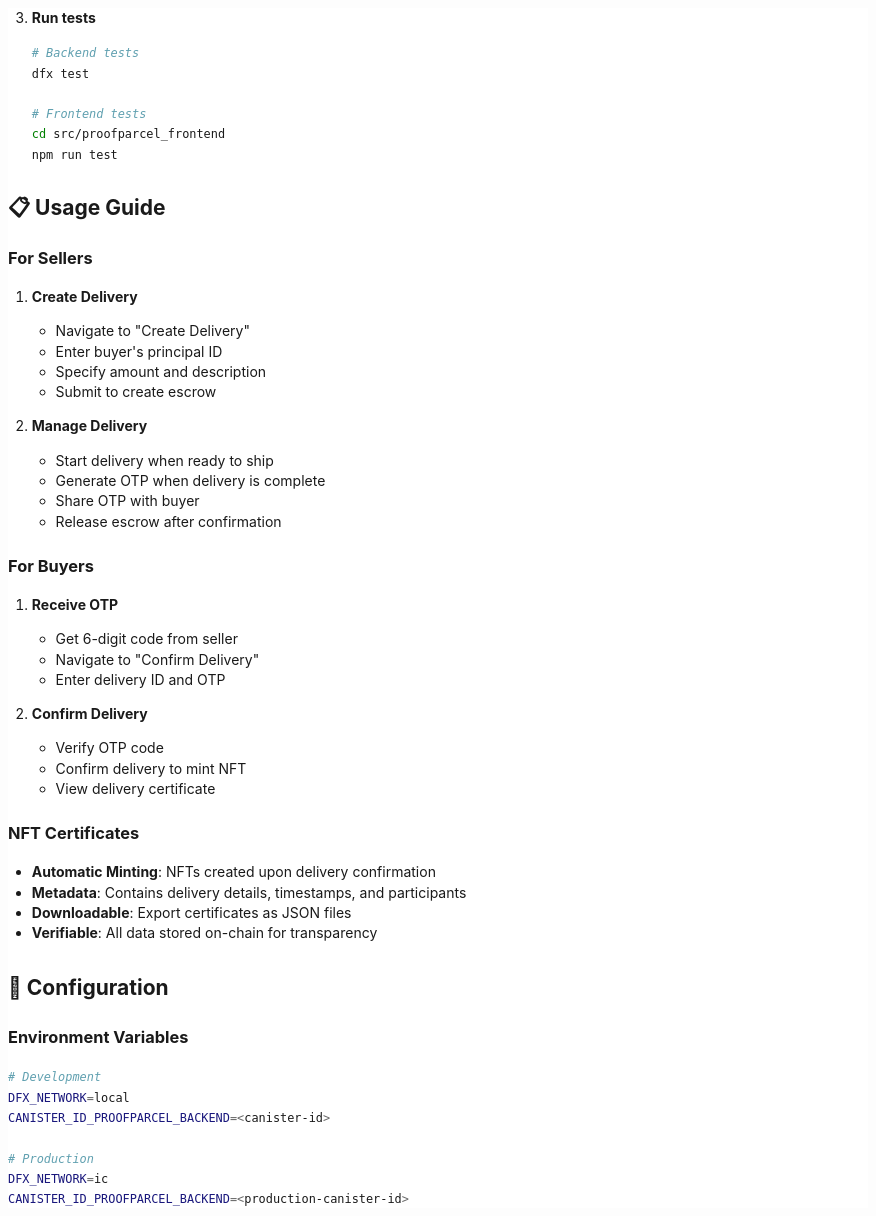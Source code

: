 3. **Run tests**
   ```bash
   # Backend tests
   dfx test
   
   # Frontend tests
   cd src/proofparcel_frontend
   npm run test
   ```

## 📋 Usage Guide

### For Sellers

1. **Create Delivery**
   - Navigate to "Create Delivery"
   - Enter buyer's principal ID
   - Specify amount and description
   - Submit to create escrow

2. **Manage Delivery**
   - Start delivery when ready to ship
   - Generate OTP when delivery is complete
   - Share OTP with buyer
   - Release escrow after confirmation

### For Buyers

1. **Receive OTP**
   - Get 6-digit code from seller
   - Navigate to "Confirm Delivery"
   - Enter delivery ID and OTP

2. **Confirm Delivery**
   - Verify OTP code
   - Confirm delivery to mint NFT
   - View delivery certificate

### NFT Certificates

- **Automatic Minting**: NFTs created upon delivery confirmation
- **Metadata**: Contains delivery details, timestamps, and participants
- **Downloadable**: Export certificates as JSON files
- **Verifiable**: All data stored on-chain for transparency

## 🔧 Configuration

### Environment Variables
```bash
# Development
DFX_NETWORK=local
CANISTER_ID_PROOFPARCEL_BACKEND=<canister-id>

# Production
DFX_NETWORK=ic
CANISTER_ID_PROOFPARCEL_BACKEND=<production-canister-id>
```
